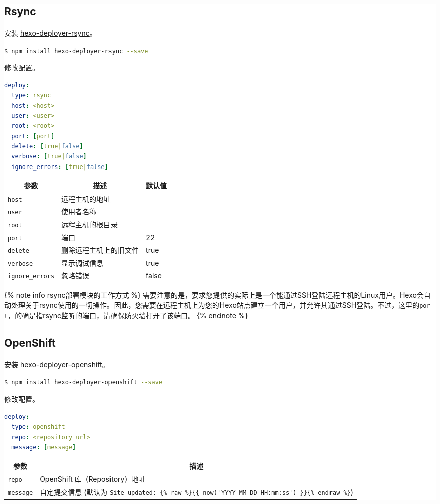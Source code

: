 ## Rsync

安装 [hexo-deployer-rsync]。

``` bash
$ npm install hexo-deployer-rsync --save
```

修改配置。

``` yaml
deploy:
  type: rsync
  host: <host>
  user: <user>
  root: <root>
  port: [port]
  delete: [true|false]
  verbose: [true|false]
  ignore_errors: [true|false]
```

参数 | 描述 | 默认值
--- | --- | ---
`host` | 远程主机的地址 |
`user` | 使用者名称 |
`root` | 远程主机的根目录 |
`port` | 端口 | 22
`delete` | 删除远程主机上的旧文件 | true
`verbose` | 显示调试信息 | true
`ignore_errors` | 忽略错误 | false

{% note info rsync部署模块的工作方式 %}
需要注意的是，要求您提供的实际上是一个能通过SSH登陆远程主机的Linux用户。Hexo会自动处理关于rsync使用的一切操作。因此，您需要在远程主机上为您的Hexo站点建立一个用户，并允许其通过SSH登陆。不过，这里的`port`，的确是指rsync监听的端口，请确保防火墙打开了该端口。
{% endnote %}

## OpenShift

安装 [hexo-deployer-openshift]。

``` bash
$ npm install hexo-deployer-openshift --save
```

修改配置。

``` yaml
deploy:
  type: openshift
  repo: <repository url>
  message: [message]
```

参数 | 描述
--- | ---
`repo` | OpenShift 库（Repository）地址
`message` | 自定提交信息 (默认为 `Site updated: {% raw %}{{ now('YYYY-MM-DD HH:mm:ss') }}{% endraw %}`)


[hexo-deployer-git]: https://github.com/hexojs/hexo-deployer-git
[hexo-deployer-heroku]: https://github.com/hexojs/hexo-deployer-heroku
[hexo-deployer-rsync]: https://github.com/hexojs/hexo-deployer-rsync
[hexo-deployer-openshift]: https://github.com/hexojs/hexo-deployer-openshift
[hexo-deployer-ftpsync]: https://github.com/hexojs/hexo-deployer-ftpsync
[hexo-deployer-sftp]: https://github.com/lucascaro/hexo-deployer-sftp
[hexo-deployer-rss3]: https://github.com/NaturalSelectionLabs/hexo-deployer-rss3